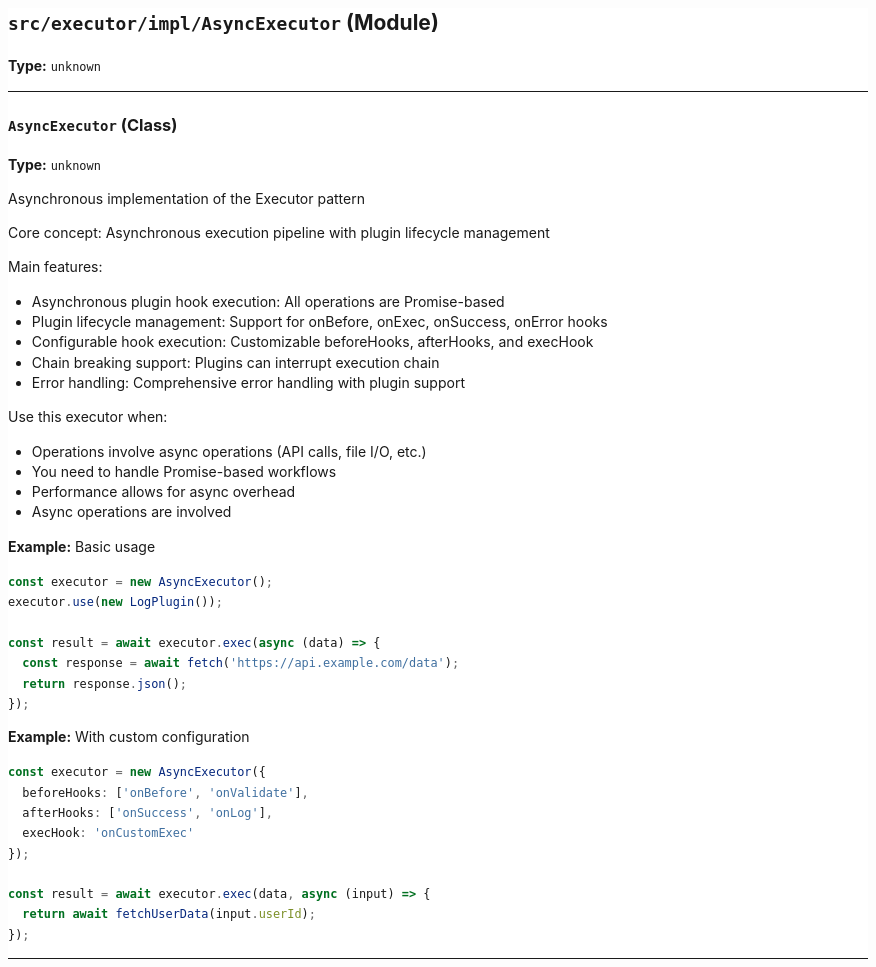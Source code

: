 ## `src/executor/impl/AsyncExecutor` (Module)

**Type:** `unknown`

---

### `AsyncExecutor` (Class)

**Type:** `unknown`

Asynchronous implementation of the Executor pattern

Core concept:
Asynchronous execution pipeline with plugin lifecycle management

Main features:

- Asynchronous plugin hook execution: All operations are Promise-based
- Plugin lifecycle management: Support for onBefore, onExec, onSuccess, onError hooks
- Configurable hook execution: Customizable beforeHooks, afterHooks, and execHook
- Chain breaking support: Plugins can interrupt execution chain
- Error handling: Comprehensive error handling with plugin support

Use this executor when:

- Operations involve async operations (API calls, file I/O, etc.)
- You need to handle Promise-based workflows
- Performance allows for async overhead
- Async operations are involved

**Example:** Basic usage

```typescript
const executor = new AsyncExecutor();
executor.use(new LogPlugin());

const result = await executor.exec(async (data) => {
  const response = await fetch('https://api.example.com/data');
  return response.json();
});
```

**Example:** With custom configuration

```typescript
const executor = new AsyncExecutor({
  beforeHooks: ['onBefore', 'onValidate'],
  afterHooks: ['onSuccess', 'onLog'],
  execHook: 'onCustomExec'
});

const result = await executor.exec(data, async (input) => {
  return await fetchUserData(input.userId);
});
```

---
